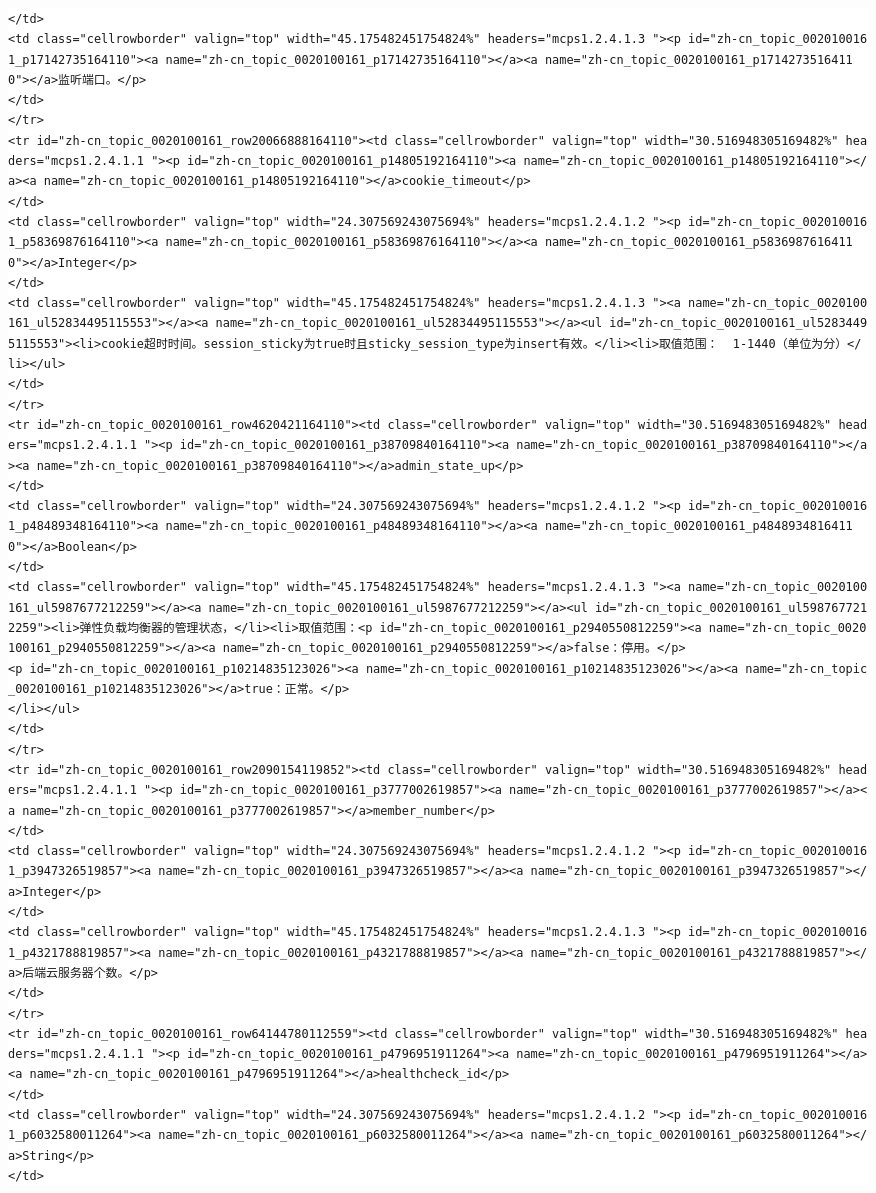     </td>
    <td class="cellrowborder" valign="top" width="45.175482451754824%" headers="mcps1.2.4.1.3 "><p id="zh-cn_topic_0020100161_p17142735164110"><a name="zh-cn_topic_0020100161_p17142735164110"></a><a name="zh-cn_topic_0020100161_p17142735164110"></a>监听端口。</p>
    </td>
    </tr>
    <tr id="zh-cn_topic_0020100161_row20066888164110"><td class="cellrowborder" valign="top" width="30.516948305169482%" headers="mcps1.2.4.1.1 "><p id="zh-cn_topic_0020100161_p14805192164110"><a name="zh-cn_topic_0020100161_p14805192164110"></a><a name="zh-cn_topic_0020100161_p14805192164110"></a>cookie_timeout</p>
    </td>
    <td class="cellrowborder" valign="top" width="24.307569243075694%" headers="mcps1.2.4.1.2 "><p id="zh-cn_topic_0020100161_p58369876164110"><a name="zh-cn_topic_0020100161_p58369876164110"></a><a name="zh-cn_topic_0020100161_p58369876164110"></a>Integer</p>
    </td>
    <td class="cellrowborder" valign="top" width="45.175482451754824%" headers="mcps1.2.4.1.3 "><a name="zh-cn_topic_0020100161_ul52834495115553"></a><a name="zh-cn_topic_0020100161_ul52834495115553"></a><ul id="zh-cn_topic_0020100161_ul52834495115553"><li>cookie超时时间。session_sticky为true时且sticky_session_type为insert有效。</li><li>取值范围：  1-1440（单位为分）</li></ul>
    </td>
    </tr>
    <tr id="zh-cn_topic_0020100161_row4620421164110"><td class="cellrowborder" valign="top" width="30.516948305169482%" headers="mcps1.2.4.1.1 "><p id="zh-cn_topic_0020100161_p38709840164110"><a name="zh-cn_topic_0020100161_p38709840164110"></a><a name="zh-cn_topic_0020100161_p38709840164110"></a>admin_state_up</p>
    </td>
    <td class="cellrowborder" valign="top" width="24.307569243075694%" headers="mcps1.2.4.1.2 "><p id="zh-cn_topic_0020100161_p48489348164110"><a name="zh-cn_topic_0020100161_p48489348164110"></a><a name="zh-cn_topic_0020100161_p48489348164110"></a>Boolean</p>
    </td>
    <td class="cellrowborder" valign="top" width="45.175482451754824%" headers="mcps1.2.4.1.3 "><a name="zh-cn_topic_0020100161_ul5987677212259"></a><a name="zh-cn_topic_0020100161_ul5987677212259"></a><ul id="zh-cn_topic_0020100161_ul5987677212259"><li>弹性负载均衡器的管理状态，</li><li>取值范围：<p id="zh-cn_topic_0020100161_p2940550812259"><a name="zh-cn_topic_0020100161_p2940550812259"></a><a name="zh-cn_topic_0020100161_p2940550812259"></a>false：停用。</p>
    <p id="zh-cn_topic_0020100161_p10214835123026"><a name="zh-cn_topic_0020100161_p10214835123026"></a><a name="zh-cn_topic_0020100161_p10214835123026"></a>true：正常。</p>
    </li></ul>
    </td>
    </tr>
    <tr id="zh-cn_topic_0020100161_row2090154119852"><td class="cellrowborder" valign="top" width="30.516948305169482%" headers="mcps1.2.4.1.1 "><p id="zh-cn_topic_0020100161_p3777002619857"><a name="zh-cn_topic_0020100161_p3777002619857"></a><a name="zh-cn_topic_0020100161_p3777002619857"></a>member_number</p>
    </td>
    <td class="cellrowborder" valign="top" width="24.307569243075694%" headers="mcps1.2.4.1.2 "><p id="zh-cn_topic_0020100161_p3947326519857"><a name="zh-cn_topic_0020100161_p3947326519857"></a><a name="zh-cn_topic_0020100161_p3947326519857"></a>Integer</p>
    </td>
    <td class="cellrowborder" valign="top" width="45.175482451754824%" headers="mcps1.2.4.1.3 "><p id="zh-cn_topic_0020100161_p4321788819857"><a name="zh-cn_topic_0020100161_p4321788819857"></a><a name="zh-cn_topic_0020100161_p4321788819857"></a>后端云服务器个数。</p>
    </td>
    </tr>
    <tr id="zh-cn_topic_0020100161_row64144780112559"><td class="cellrowborder" valign="top" width="30.516948305169482%" headers="mcps1.2.4.1.1 "><p id="zh-cn_topic_0020100161_p4796951911264"><a name="zh-cn_topic_0020100161_p4796951911264"></a><a name="zh-cn_topic_0020100161_p4796951911264"></a>healthcheck_id</p>
    </td>
    <td class="cellrowborder" valign="top" width="24.307569243075694%" headers="mcps1.2.4.1.2 "><p id="zh-cn_topic_0020100161_p6032580011264"><a name="zh-cn_topic_0020100161_p6032580011264"></a><a name="zh-cn_topic_0020100161_p6032580011264"></a>String</p>
    </td>